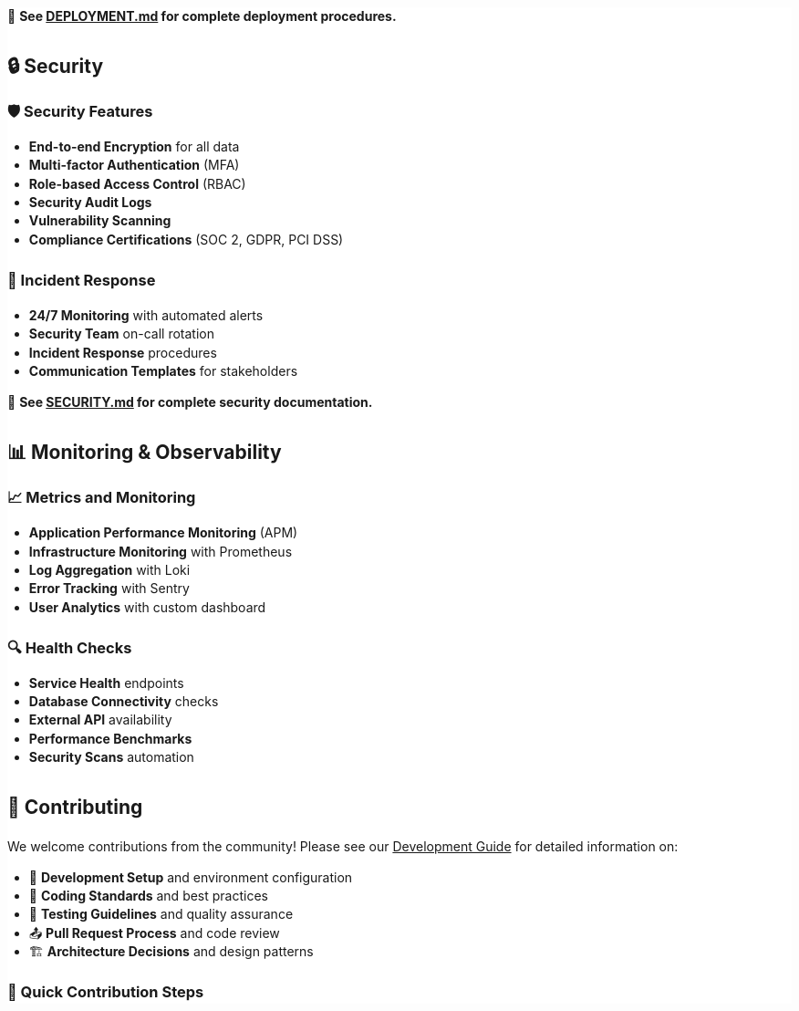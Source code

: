 📖 **See [DEPLOYMENT.md](./DEPLOYMENT.md) for complete deployment procedures.**

## 🔒 Security

### 🛡️ Security Features

- **End-to-end Encryption** for all data
- **Multi-factor Authentication** (MFA)
- **Role-based Access Control** (RBAC)
- **Security Audit Logs**
- **Vulnerability Scanning**
- **Compliance Certifications** (SOC 2, GDPR, PCI DSS)

### 🚨 Incident Response

- **24/7 Monitoring** with automated alerts
- **Security Team** on-call rotation
- **Incident Response** procedures
- **Communication Templates** for stakeholders

📖 **See [SECURITY.md](./SECURITY.md) for complete security documentation.**

## 📊 Monitoring & Observability

### 📈 Metrics and Monitoring

- **Application Performance Monitoring** (APM)
- **Infrastructure Monitoring** with Prometheus
- **Log Aggregation** with Loki
- **Error Tracking** with Sentry
- **User Analytics** with custom dashboard

### 🔍 Health Checks

- **Service Health** endpoints
- **Database Connectivity** checks
- **External API** availability
- **Performance Benchmarks**
- **Security Scans** automation

## 🤝 Contributing

We welcome contributions from the community! Please see our [Development Guide](./DEVELOPMENT.md) for detailed information on:

- 🎯 **Development Setup** and environment configuration
- 📝 **Coding Standards** and best practices
- 🔧 **Testing Guidelines** and quality assurance
- 📤 **Pull Request Process** and code review
- 🏗️ **Architecture Decisions** and design patterns

### 🚀 Quick Contribution Steps
